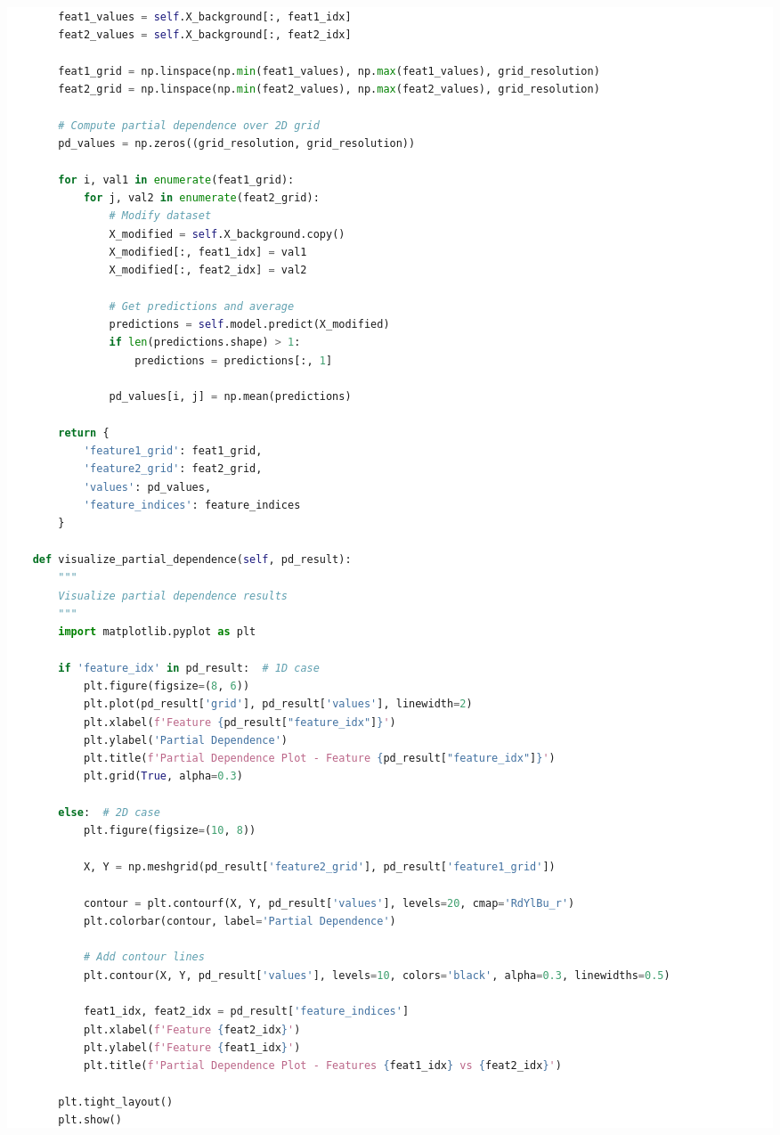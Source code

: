 ```python
        feat1_values = self.X_background[:, feat1_idx]
        feat2_values = self.X_background[:, feat2_idx]
        
        feat1_grid = np.linspace(np.min(feat1_values), np.max(feat1_values), grid_resolution)
        feat2_grid = np.linspace(np.min(feat2_values), np.max(feat2_values), grid_resolution)
        
        # Compute partial dependence over 2D grid
        pd_values = np.zeros((grid_resolution, grid_resolution))
        
        for i, val1 in enumerate(feat1_grid):
            for j, val2 in enumerate(feat2_grid):
                # Modify dataset
                X_modified = self.X_background.copy()
                X_modified[:, feat1_idx] = val1
                X_modified[:, feat2_idx] = val2
                
                # Get predictions and average
                predictions = self.model.predict(X_modified)
                if len(predictions.shape) > 1:
                    predictions = predictions[:, 1]
                
                pd_values[i, j] = np.mean(predictions)
        
        return {
            'feature1_grid': feat1_grid,
            'feature2_grid': feat2_grid,
            'values': pd_values,
            'feature_indices': feature_indices
        }
    
    def visualize_partial_dependence(self, pd_result):
        """
        Visualize partial dependence results
        """
        import matplotlib.pyplot as plt
        
        if 'feature_idx' in pd_result:  # 1D case
            plt.figure(figsize=(8, 6))
            plt.plot(pd_result['grid'], pd_result['values'], linewidth=2)
            plt.xlabel(f'Feature {pd_result["feature_idx"]}')
            plt.ylabel('Partial Dependence')
            plt.title(f'Partial Dependence Plot - Feature {pd_result["feature_idx"]}')
            plt.grid(True, alpha=0.3)
            
        else:  # 2D case
            plt.figure(figsize=(10, 8))
            
            X, Y = np.meshgrid(pd_result['feature2_grid'], pd_result['feature1_grid'])
            
            contour = plt.contourf(X, Y, pd_result['values'], levels=20, cmap='RdYlBu_r')
            plt.colorbar(contour, label='Partial Dependence')
            
            # Add contour lines
            plt.contour(X, Y, pd_result['values'], levels=10, colors='black', alpha=0.3, linewidths=0.5)
            
            feat1_idx, feat2_idx = pd_result['feature_indices']
            plt.xlabel(f'Feature {feat2_idx}')
            plt.ylabel(f'Feature {feat1_idx}')
            plt.title(f'Partial Dependence Plot - Features {feat1_idx} vs {feat2_idx}')
        
        plt.tight_layout()
        plt.show()
```